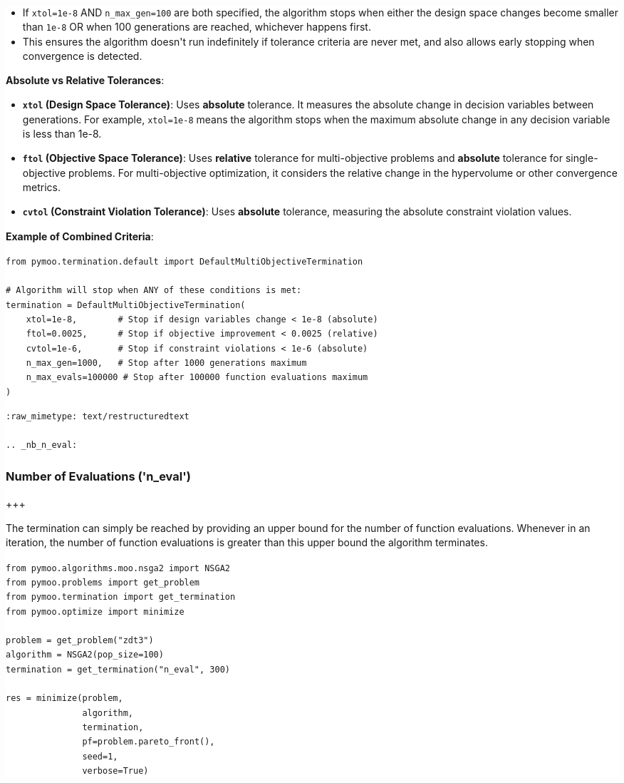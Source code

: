 - If `xtol=1e-8` AND `n_max_gen=100` are both specified, the algorithm stops when either the design space changes become smaller than `1e-8` OR when 100 generations are reached, whichever happens first.
- This ensures the algorithm doesn't run indefinitely if tolerance criteria are never met, and also allows early stopping when convergence is detected.

**Absolute vs Relative Tolerances**: 

- **`xtol` (Design Space Tolerance)**: Uses **absolute** tolerance. It measures the absolute change in decision variables between generations. For example, `xtol=1e-8` means the algorithm stops when the maximum absolute change in any decision variable is less than 1e-8.

- **`ftol` (Objective Space Tolerance)**: Uses **relative** tolerance for multi-objective problems and **absolute** tolerance for single-objective problems. For multi-objective optimization, it considers the relative change in the hypervolume or other convergence metrics.

- **`cvtol` (Constraint Violation Tolerance)**: Uses **absolute** tolerance, measuring the absolute constraint violation values.

**Example of Combined Criteria**:

```{code-cell} ipython3
from pymoo.termination.default import DefaultMultiObjectiveTermination

# Algorithm will stop when ANY of these conditions is met:
termination = DefaultMultiObjectiveTermination(
    xtol=1e-8,        # Stop if design variables change < 1e-8 (absolute)
    ftol=0.0025,      # Stop if objective improvement < 0.0025 (relative)
    cvtol=1e-6,       # Stop if constraint violations < 1e-6 (absolute)
    n_max_gen=1000,   # Stop after 1000 generations maximum
    n_max_evals=100000 # Stop after 100000 function evaluations maximum
)
```

```{raw-cell}
:raw_mimetype: text/restructuredtext

.. _nb_n_eval:
```

### Number of Evaluations ('n_eval')

+++

The termination can simply be reached by providing an upper bound for the number of function evaluations. Whenever in an iteration, the number of function evaluations is greater than this upper bound the algorithm terminates.

```{code-cell} ipython3
from pymoo.algorithms.moo.nsga2 import NSGA2
from pymoo.problems import get_problem
from pymoo.termination import get_termination
from pymoo.optimize import minimize

problem = get_problem("zdt3")
algorithm = NSGA2(pop_size=100)
termination = get_termination("n_eval", 300)

res = minimize(problem,
               algorithm,
               termination,
               pf=problem.pareto_front(),
               seed=1,
               verbose=True)
```
